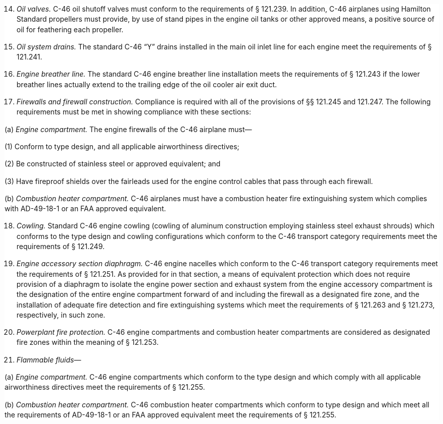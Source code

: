 
14. *Oil valves.* C-46 oil shutoff valves must conform to the requirements of § 121.239. In addition, C-46 airplanes using Hamilton Standard propellers must provide, by use of stand pipes in the engine oil tanks or other approved means, a positive source of oil for feathering each propeller. 


15. *Oil system drains.* The standard C-46 “Y” drains installed in the main oil inlet line for each engine meet the requirements of § 121.241. 


16. *Engine breather line.* The standard C-46 engine breather line installation meets the requirements of § 121.243 if the lower breather lines actually extend to the trailing edge of the oil cooler air exit duct. 


17. *Firewalls and firewall construction.* Compliance is required with all of the provisions of §§ 121.245 and 121.247. The following requirements must be met in showing compliance with these sections: 


(a) *Engine compartment.* The engine firewalls of the C-46 airplane must—


(1) Conform to type design, and all applicable airworthiness directives; 


(2) Be constructed of stainless steel or approved equivalent; and 


(3) Have fireproof shields over the fairleads used for the engine control cables that pass through each firewall. 


(b) *Combustion heater compartment.* C-46 airplanes must have a combustion heater fire extinguishing system which complies with AD-49-18-1 or an FAA approved equivalent. 


18. *Cowling.* Standard C-46 engine cowling (cowling of aluminum construction employing stainless steel exhaust shrouds) which conforms to the type design and cowling configurations which conform to the C-46 transport category requirements meet the requirements of § 121.249. 


19. *Engine accessory section diaphragm.* C-46 engine nacelles which conform to the C-46 transport category requirements meet the requirements of § 121.251. As provided for in that section, a means of equivalent protection which does not require provision of a diaphragm to isolate the engine power section and exhaust system from the engine accessory compartment is the designation of the entire engine compartment forward of and including the firewall as a designated fire zone, and the installation of adequate fire detection and fire extinguishing systems which meet the requirements of § 121.263 and § 121.273, respectively, in such zone. 


20. *Powerplant fire protection.* C-46 engine compartments and combustion heater compartments are considered as designated fire zones within the meaning of § 121.253. 


21. *Flammable fluids*— 


(a) *Engine compartment.* C-46 engine compartments which conform to the type design and which comply with all applicable airworthiness directives meet the requirements of § 121.255. 


(b) *Combustion heater compartment.* C-46 combustion heater compartments which conform to type design and which meet all the requirements of AD-49-18-1 or an FAA approved equivalent meet the requirements of § 121.255. 

